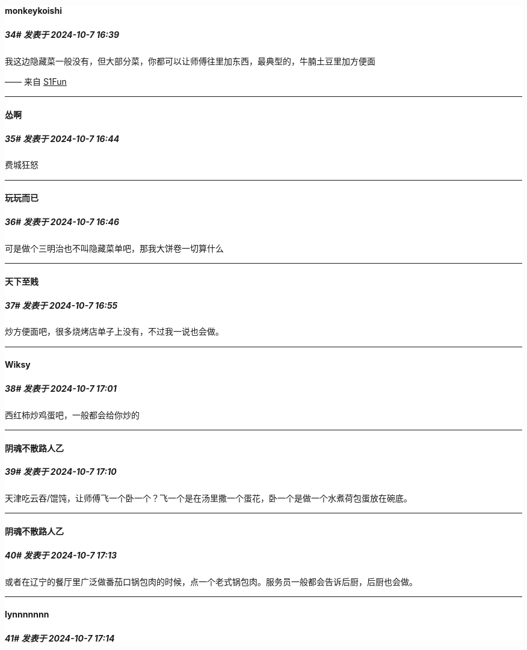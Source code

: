 ####  monkeykoishi  
##### 34#       发表于 2024-10-7 16:39

我这边隐藏菜一般没有，但大部分菜，你都可以让师傅往里加东西，最典型的，牛腩土豆里加方便面

—— 来自 [S1Fun](https://s1fun.koalcat.com)

*****

####  怂啊  
##### 35#       发表于 2024-10-7 16:44

费城狂怒

*****

####  玩玩而已  
##### 36#       发表于 2024-10-7 16:46

可是做个三明治也不叫隐藏菜单吧，那我大饼卷一切算什么

*****

####  天下至贱  
##### 37#       发表于 2024-10-7 16:55

炒方便面吧，很多烧烤店单子上没有，不过我一说也会做。

*****

####  Wiksy  
##### 38#       发表于 2024-10-7 17:01

西红柿炒鸡蛋吧，一般都会给你炒的

*****

####  阴魂不散路人乙  
##### 39#       发表于 2024-10-7 17:10

天津吃云吞/馄饨，让师傅飞一个卧一个？飞一个是在汤里撒一个蛋花，卧一个是做一个水煮荷包蛋放在碗底。

*****

####  阴魂不散路人乙  
##### 40#       发表于 2024-10-7 17:13

或者在辽宁的餐厅里广泛做番茄口锅包肉的时候，点一个老式锅包肉。服务员一般都会告诉后厨，后厨也会做。


*****

####  lynnnnnnn  
##### 41#       发表于 2024-10-7 17:14
